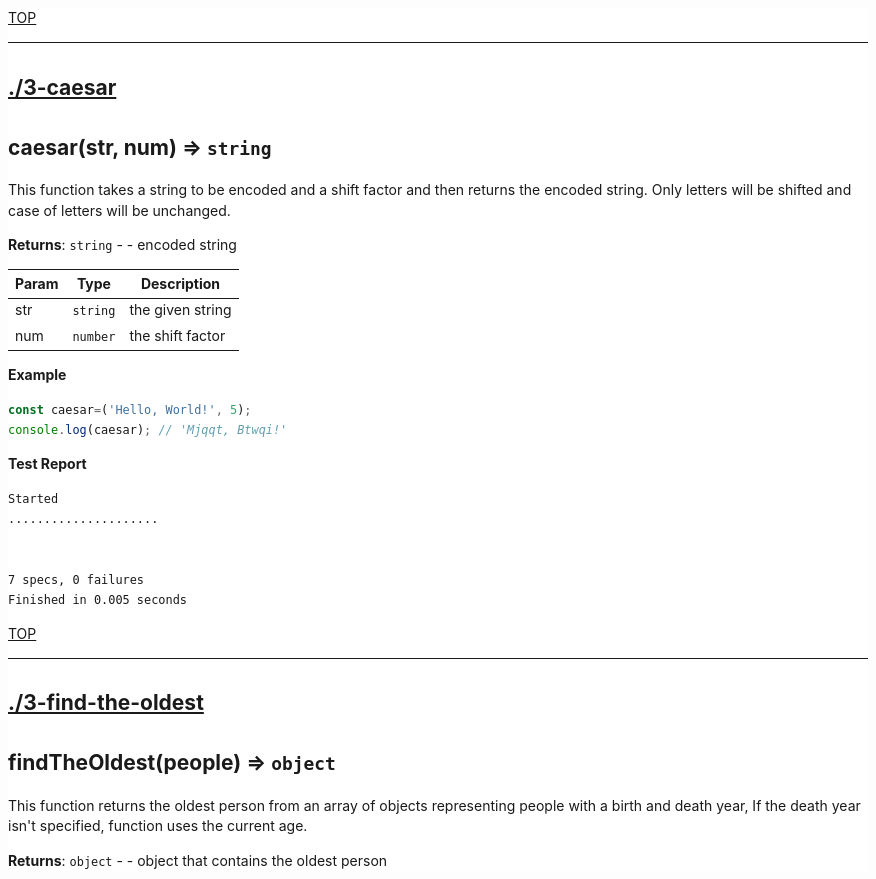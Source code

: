 [TOP](#Document-and-Pass)


---

## [./3-caesar](./3-caesar)

<a name="caesar"></a>

## caesar(str, num) ⇒ <code>string</code>
This function takes a string to be encoded and a shift factor and then returns the encoded string.
Only letters will be shifted and case of letters will be unchanged.


**Returns**: <code>string</code> - - encoded string  

| Param | Type | Description |
| --- | --- | --- |
| str | <code>string</code> | the given string |
| num | <code>number</code> | the shift factor |

**Example**  
```js
const caesar=('Hello, World!', 5);
console.log(caesar); // 'Mjqqt, Btwqi!'
```
**Test Report**
```
Started
.....................


7 specs, 0 failures
Finished in 0.005 seconds

```

[TOP](#Document-and-Pass)


---

## [./3-find-the-oldest](./3-find-the-oldest)

<a name="findTheOldest"></a>

## findTheOldest(people) ⇒ <code>object</code>
This function returns the oldest person from an array of objects representing people with a birth and death year, 
If the death year isn't specified, function uses the current age.


**Returns**: <code>object</code> - - object that contains the oldest person  
